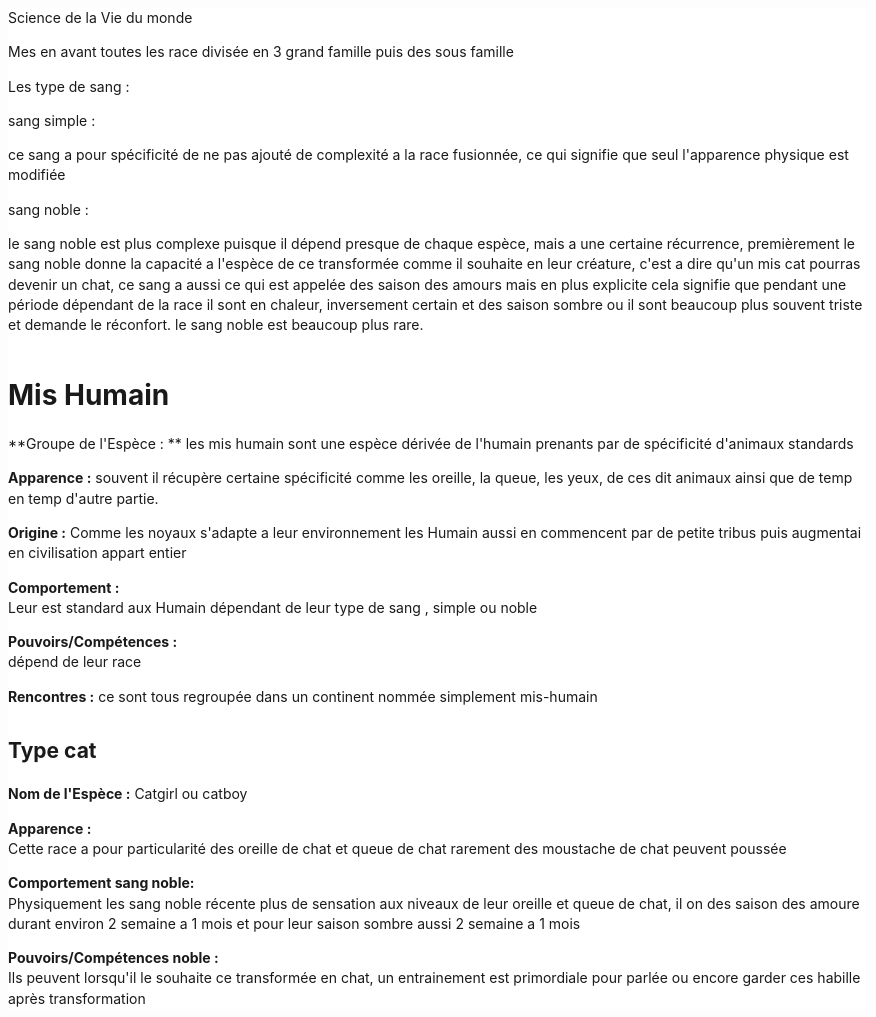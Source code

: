 

Science de la Vie du monde


Mes en avant toutes les race divisée en 3 grand famille puis des sous famille 

Les type de sang :

sang simple :

ce sang a pour spécificité de ne pas ajouté de complexité a la race fusionnée, ce qui signifie que seul l'apparence physique est modifiée 

sang noble :

le sang noble est plus complexe puisque il dépend presque de chaque espèce, mais a une certaine récurrence, premièrement le sang noble donne la capacité a l'espèce de ce transformée comme il souhaite en leur créature, c'est a dire qu'un mis cat pourras devenir un chat, ce sang a aussi ce qui est appelée des saison des amours mais en plus explicite cela signifie que pendant une période dépendant de la race il sont en chaleur, inversement certain et des saison sombre ou il sont beaucoup plus souvent triste et demande le réconfort. le sang noble est beaucoup plus rare.
# Mis Humain

**Groupe de l'Espèce : ** les mis humain sont une espèce dérivée de l'humain prenants par de spécificité d'animaux standards 

**Apparence :**  souvent il récupère certaine spécificité comme les oreille, la queue, les yeux, de ces dit animaux ainsi que de temp en temp d'autre partie.

**Origine :**  Comme les noyaux s'adapte a leur environnement les Humain aussi en commencent par de petite tribus puis augmentai en civilisation appart entier  

**Comportement :**  
Leur est standard aux Humain dépendant de leur type de sang , simple ou noble

**Pouvoirs/Compétences :**  
dépend de leur race 

**Rencontres :** ce sont tous regroupée dans un continent nommée simplement mis-humain
## Type cat


**Nom de l'Espèce :** Catgirl ou catboy 

**Apparence :**  
Cette race a pour particularité des oreille de chat et queue de chat rarement des moustache de chat peuvent poussée

**Comportement sang noble:**  
Physiquement les sang noble récente plus de sensation aux niveaux de leur oreille et queue de chat, il on des saison des amoure durant environ 2 semaine a 1 mois et pour leur saison sombre aussi 2 semaine a 1 mois 

**Pouvoirs/Compétences noble :**  
Ils peuvent lorsqu'il le souhaite ce transformée en chat, un entrainement est primordiale pour parlée ou encore garder ces habille après transformation
